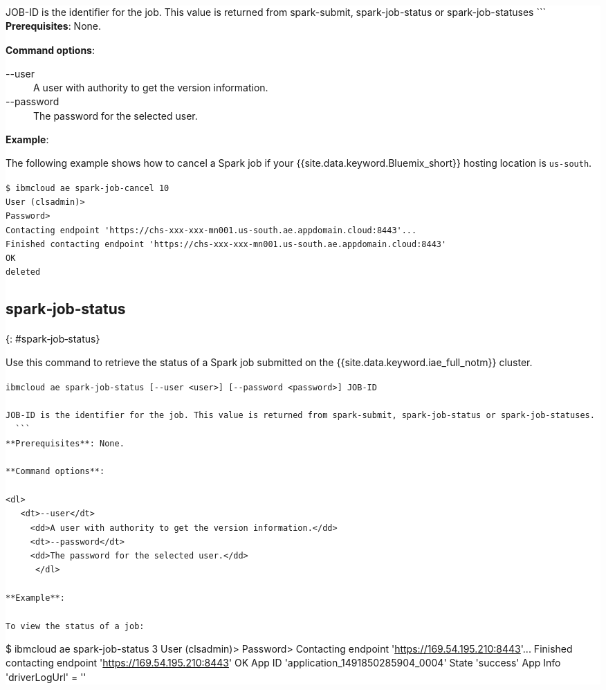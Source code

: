   JOB-ID is the identifier for the job. This value is returned from spark-submit, spark-job-status or spark-job-statuses
    ```
  **Prerequisites**: None.

  **Command options**:

  <dl>
     <dt>--user</dt>
       <dd>A user with authority to get the version information.</dd>
       <dt>--password</dt>
       <dd>The password for the selected user.</dd>
        </dl>

  **Example**:

  The following example shows how to cancel a Spark job if your {{site.data.keyword.Bluemix_short}} hosting location is `us-south`.

  ```
  $ ibmcloud ae spark-job-cancel 10
  User (clsadmin)>
  Password>
  Contacting endpoint 'https://chs-xxx-xxx-mn001.us-south.ae.appdomain.cloud:8443'...
  Finished contacting endpoint 'https://chs-xxx-xxx-mn001.us-south.ae.appdomain.cloud:8443'
  OK
  deleted
  ```

  ## spark‐job‐status
  {: #spark‐job‐status}

  Use this command to retrieve the status of a Spark job submitted on the {{site.data.keyword.iae_full_notm}} cluster.

  ```
  ibmcloud ae spark-job-status [--user <user>] [--password <password>] JOB-ID

  JOB-ID is the identifier for the job. This value is returned from spark-submit, spark-job-status or spark-job-statuses.
    ```
  **Prerequisites**: None.

  **Command options**:

  <dl>
     <dt>--user</dt>
       <dd>A user with authority to get the version information.</dd>
       <dt>--password</dt>
       <dd>The password for the selected user.</dd>
        </dl>

  **Example**:

  To view the status of a job:

  ```
  $ ibmcloud ae spark-job-status 3
  User (clsadmin)>
  Password>
  Contacting endpoint 'https://169.54.195.210:8443'...
  Finished contacting endpoint 'https://169.54.195.210:8443'
  OK
  App ID 'application_1491850285904_0004'
  State 'success'
  App Info 'driverLogUrl' = ''